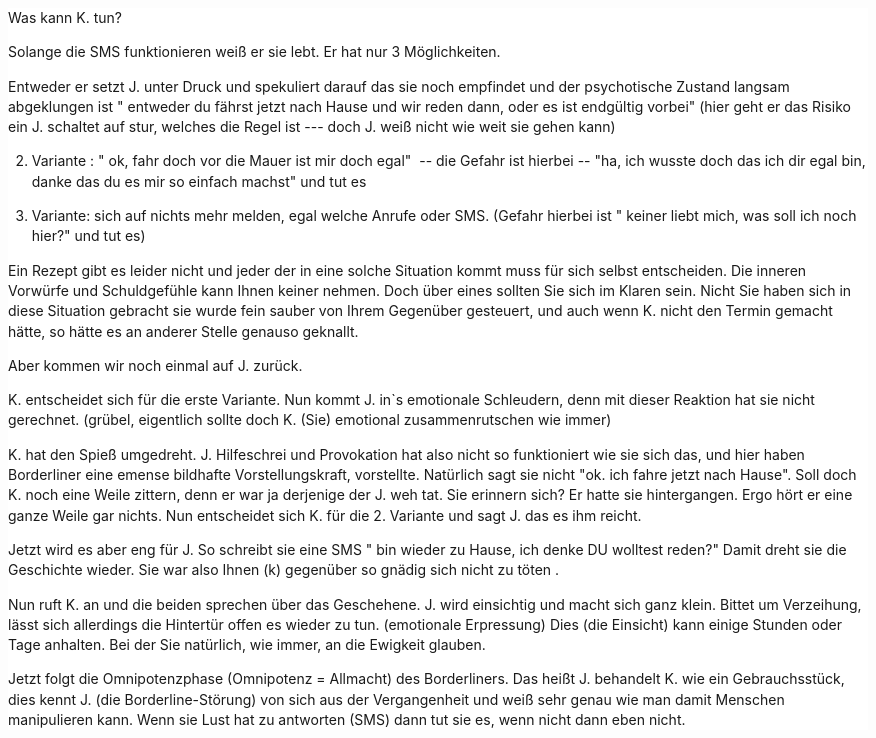 Was kann K. tun?

Solange die SMS funktionieren weiß er sie lebt. Er
hat nur 3 Möglichkeiten.

Entweder er setzt J. unter Druck und spekuliert
darauf das sie noch empfindet und der psychotische Zustand langsam abgeklungen
ist " entweder du fährst jetzt nach Hause und wir reden dann, oder es ist endgültig
vorbei" (hier geht er das Risiko ein J. schaltet auf stur, welches die
Regel ist --- doch J. weiß nicht wie weit sie gehen kann)

2. Variante : " ok, fahr doch vor die Mauer ist
mir doch egal"  -- die Gefahr ist hierbei -- "ha, ich wusste doch das ich
dir egal bin, danke das du es mir so einfach machst" und tut es

3. Variante: sich auf nichts mehr melden, egal
welche Anrufe oder SMS. (Gefahr hierbei ist " keiner liebt mich, was soll
ich noch hier?" und tut es)

Ein Rezept gibt es leider nicht und jeder der in
eine solche Situation kommt muss für sich selbst entscheiden. Die inneren
Vorwürfe und Schuldgefühle kann Ihnen keiner nehmen. Doch über eines sollten
Sie sich im Klaren sein. Nicht Sie haben sich in diese Situation gebracht sie wurde fein sauber von Ihrem Gegenüber gesteuert, und
auch wenn K. nicht den Termin gemacht hätte, so hätte es an anderer Stelle
genauso geknallt.

Aber kommen wir noch einmal auf J. zurück.

K. entscheidet sich für die erste Variante. Nun
kommt J. in`s emotionale Schleudern, denn mit dieser Reaktion hat sie nicht
gerechnet. (grübel, eigentlich sollte doch K. (Sie) emotional zusammenrutschen
wie immer)

K. hat den Spieß umgedreht. J. Hilfeschrei und Provokation hat also
nicht so funktioniert wie sie sich das, und hier haben Borderliner eine emense
bildhafte Vorstellungskraft, vorstellte. Natürlich sagt sie nicht "ok. ich
fahre jetzt nach Hause". Soll doch K. noch eine Weile zittern, denn er war
ja derjenige der J. weh tat. Sie erinnern sich? Er hatte sie hintergangen. Ergo
hört er eine ganze Weile gar nichts. Nun entscheidet sich K. für die 2.
Variante und sagt J. das es ihm reicht.

Jetzt wird es aber eng für J. So
schreibt sie eine SMS " bin wieder zu Hause, ich denke DU wolltest
reden?" Damit dreht sie die Geschichte wieder. Sie war also Ihnen (k)
gegenüber so gnädig sich nicht zu töten .

Nun ruft K. an und die beiden sprechen über das
Geschehene. J. wird einsichtig und macht sich ganz klein. Bittet um Verzeihung,
lässt sich allerdings die Hintertür offen es wieder zu tun. (emotionale
Erpressung) Dies (die Einsicht) kann einige Stunden oder Tage anhalten. Bei
der Sie natürlich, wie immer, an die Ewigkeit glauben.

Jetzt folgt die Omnipotenzphase (Omnipotenz =
Allmacht) des Borderliners. Das heißt J. behandelt K. wie ein Gebrauchsstück,
dies kennt J. (die Borderline-Störung) von sich aus der Vergangenheit und weiß
sehr genau wie man damit Menschen manipulieren kann. Wenn sie Lust hat zu antworten (SMS) dann tut sie es, wenn nicht dann eben nicht.
